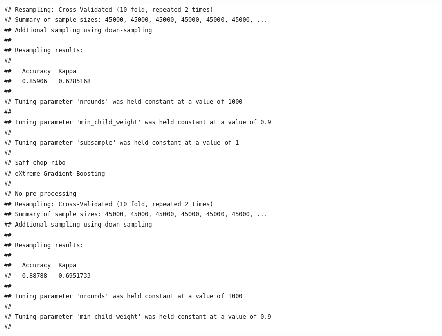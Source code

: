    ## Resampling: Cross-Validated (10 fold, repeated 2 times) 
    ## Summary of sample sizes: 45000, 45000, 45000, 45000, 45000, 45000, ... 
    ## Addtional sampling using down-sampling
    ## 
    ## Resampling results:
    ## 
    ##   Accuracy  Kappa    
    ##   0.85906   0.6285168
    ## 
    ## Tuning parameter 'nrounds' was held constant at a value of 1000
    ## 
    ## Tuning parameter 'min_child_weight' was held constant at a value of 0.9
    ## 
    ## Tuning parameter 'subsample' was held constant at a value of 1
    ## 
    ## $aff_chop_ribo
    ## eXtreme Gradient Boosting 
    ## 
    ## No pre-processing
    ## Resampling: Cross-Validated (10 fold, repeated 2 times) 
    ## Summary of sample sizes: 45000, 45000, 45000, 45000, 45000, 45000, ... 
    ## Addtional sampling using down-sampling
    ## 
    ## Resampling results:
    ## 
    ##   Accuracy  Kappa    
    ##   0.88788   0.6951733
    ## 
    ## Tuning parameter 'nrounds' was held constant at a value of 1000
    ## 
    ## Tuning parameter 'min_child_weight' was held constant at a value of 0.9
    ## 